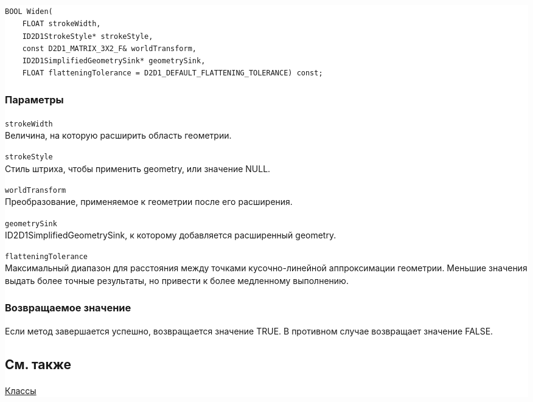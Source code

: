 ```  
BOOL Widen(
    FLOAT strokeWidth,  
    ID2D1StrokeStyle* strokeStyle,  
    const D2D1_MATRIX_3X2_F& worldTransform,  
    ID2D1SimplifiedGeometrySink* geometrySink,  
    FLOAT flatteningTolerance = D2D1_DEFAULT_FLATTENING_TOLERANCE) const;  
```  
  
### <a name="parameters"></a>Параметры  
 `strokeWidth`  
 Величина, на которую расширить область геометрии.  
  
 `strokeStyle`  
 Стиль штриха, чтобы применить geometry, или значение NULL.  
  
 `worldTransform`  
 Преобразование, применяемое к геометрии после его расширения.  
  
 `geometrySink`  
 ID2D1SimplifiedGeometrySink, к которому добавляется расширенный geometry.  
  
 `flatteningTolerance`  
 Максимальный диапазон для расстояния между точками кусочно-линейной аппроксимации геометрии. Меньшие значения выдать более точные результаты, но привести к более медленному выполнению.  
  
### <a name="return-value"></a>Возвращаемое значение  
 Если метод завершается успешно, возвращается значение TRUE. В противном случае возвращает значение FALSE.  
  
## <a name="see-also"></a>См. также  
 [Классы](../../mfc/reference/mfc-classes.md)

